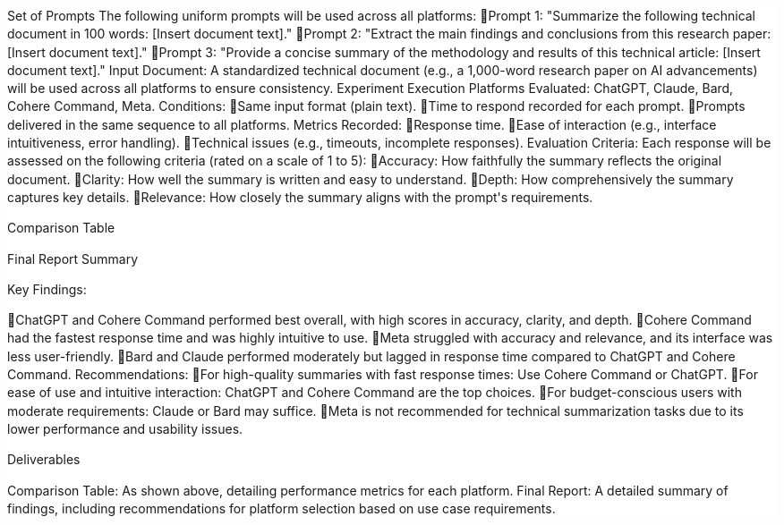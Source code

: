 Set of Prompts
The following uniform prompts will be used across all platforms:
Prompt 1: "Summarize the following technical document in 100 words: [Insert document text]."
Prompt 2: "Extract the main findings and conclusions from this research paper: [Insert document text]."
Prompt 3: "Provide a concise summary of the methodology and results of this technical article: [Insert document text]."
Input Document: A standardized technical document (e.g., a 1,000-word research paper on AI advancements) will be used across all platforms to ensure consistency.
Experiment Execution
Platforms Evaluated: ChatGPT, Claude, Bard, Cohere Command, Meta.
Conditions:
Same input format (plain text).
Time to respond recorded for each prompt.
Prompts delivered in the same sequence to all platforms.
Metrics Recorded:
Response time.
Ease of interaction (e.g., interface intuitiveness, error handling).
Technical issues (e.g., timeouts, incomplete responses).
Evaluation Criteria:
Each response will be assessed on the following criteria (rated on a scale of 1 to 5):
Accuracy: How faithfully the summary reflects the original document.
Clarity: How well the summary is written and easy to understand.
Depth: How comprehensively the summary captures key details.
Relevance: How closely the summary aligns with the prompt's requirements.





Comparison Table



Final Report Summary

Key Findings:

ChatGPT and Cohere Command performed best overall, with high scores in accuracy, clarity, and depth.
Cohere Command had the fastest response time and was highly intuitive to use.
Meta struggled with accuracy and relevance, and its interface was less user-friendly.
Bard and Claude performed moderately but lagged in response time compared to ChatGPT and Cohere Command.
Recommendations:
For high-quality summaries with fast response times: Use Cohere Command or ChatGPT.
For ease of use and intuitive interaction: ChatGPT and Cohere Command are the top choices.
For budget-conscious users with moderate requirements: Claude or Bard may suffice.
Meta is not recommended for technical summarization tasks due to its lower performance and usability issues.



Deliverables

Comparison Table: As shown above, detailing performance metrics for each platform.
Final Report: A detailed summary of findings, including recommendations for platform selection based on use case requirements.
